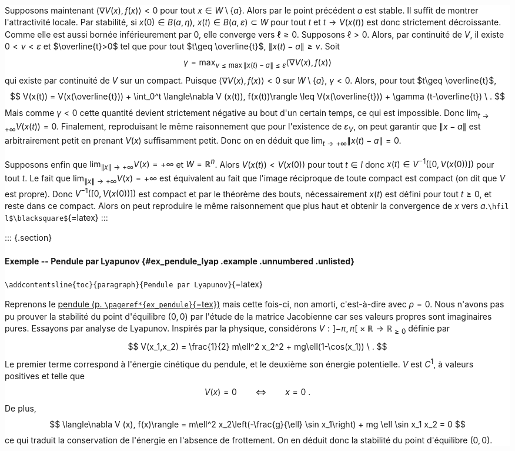 Supposons maintenant $\langle\nabla V (x), f(x)\rangle < 0$ pour tout
$x\in W\setminus \{a\}$. Alors par le point précédent $a$ est stable. Il
suffit de montrer l'attractivité locale. Par stabilité, si
$x(0)\in B(a,\eta)$, $x(t)\in B(a,\varepsilon)\subset W$ pour tout $t$
et $t\to V(x(t))$ est donc strictement décroissante. Comme elle est
aussi bornée inférieurement par 0, elle converge vers $\ell \geq 0$.
Supposons $\ell>0$. Alors, par continuité de $V$, il existe
$0<\nu<\varepsilon$ et $\overline{t}>0$ tel que pour tout
$t\geq \overline{t}$, $\|x(t)-a\| \geq \nu$. Soit $$
\gamma = \max_{\nu \leq \max \|x(t)-a\| \leq \varepsilon} \langle\nabla V (x), f(x)\rangle   
$$ qui existe par continuité de $V$ sur un compact. Puisque
$\langle\nabla V (x), f(x)\rangle < 0$ sur $W\setminus \{a\}$,
$\gamma<0$. Alors, pour tout $t\geq \overline{t}$, $$
V(x(t)) = V(x(\overline{t})) + \int_0^t \langle\nabla V (x(t)), f(x(t))\rangle \leq  V(x(\overline{t})) + \gamma (t-\overline{t}) \ .
$$ Mais comme $\gamma<0$ cette quantité devient strictement négative au
bout d'un certain temps, ce qui est impossible. Donc
$\lim_{t\to +\infty} V(x(t))=0$. Finalement, reproduisant le même
raisonnement que pour l'existence de $\varepsilon_V$, on peut garantir
que $\|x-a\|$ est arbitrairement petit en prenant $V(x)$ suffisamment
petit. Donc on en déduit que $\lim_{t\to +\infty} \|x(t)-a\|=0$.

Supposons enfin que $\lim_{\|x\|\to +\infty} V(x) = +\infty$ et
$W=\mathbb{R}^n$. Alors $V(x(t))< V(x(0))$ pour tout $t\in I$ donc
$x(t)\in V^{-1}(\left[ 0,V(x(0)) \right])$ pour tout $t$. Le fait que
$\lim_{\|x\|\to +\infty} V(x) = +\infty$ est équivalent au fait que
l'image réciproque de toute compact est compact (on dit que $V$ est
propre). Donc $V^{-1}(\left[ 0,V(x(0)) \right])$ est compact et par le
théorème des bouts, nécessairement $x(t)$ est défini pour tout
$t\geq 0$, et reste dans ce compact. Alors on peut reproduire le même
raisonnement que plus haut et obtenir la convergence de $x$ vers
$a$.`\hfill$\blacksquare$`{=latex}
:::

::: {.section}
#### Exemple -- Pendule par Lyapunov {#ex_pendule_lyap .example .unnumbered .unlisted}

`\addcontentsline{toc}{paragraph}{Pendule par Lyapunov}`{=latex}

Reprenons le [pendule (p. `\pageref*{ex_pendule}`{=tex})](#ex_pendule)
mais cette fois-ci, non amorti, c'est-à-dire avec $\rho=0$. Nous n'avons
pas pu prouver la stabilité du point d'équilibre $(0,0)$ par l'étude de
la matrice Jacobienne car ses valeurs propres sont imaginaires pures.
Essayons par analyse de Lyapunov. Inspirés par la physique, considérons
$V:\left] -\pi, \pi\right[\times \mathbb{R}\to \mathbb{R}_{\geq 0}$
définie par $$
V(x_1,x_2) = \frac{1}{2} m\ell^2 x_2^2 + mg\ell(1-\cos(x_1)) \ .
$$ Le premier terme correspond à l'énergie cinétique du pendule, et le
deuxième son énergie potentielle. $V$ est $C^1$, à valeurs positives et
telle que $$
V(x) = 0 \qquad \Longleftrightarrow \qquad x=0 \ .
$$ De plus, $$
\langle\nabla V (x), f(x)\rangle = m\ell^2 x_2\left(-\frac{g}{\ell} \sin x_1\right) + mg \ell \sin x_1 x_2 = 0
$$ ce qui traduit la conservation de l'énergie en l'absence de
frottement. On en déduit donc la stabilité du point d'équilibre $(0,0)$.
